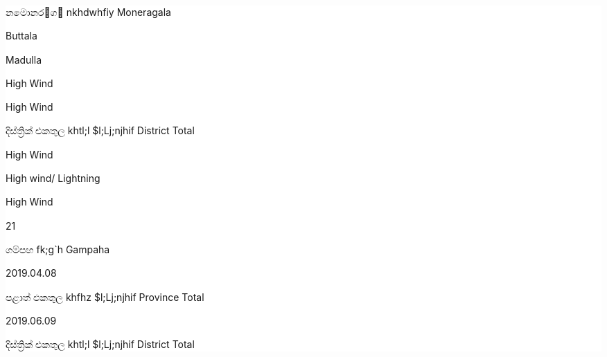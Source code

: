 නමොනර෈ග඼ nkhdwhfiy Moneragala

Buttala

Madulla

High Wind

High Wind

දිස්ත්‍රික් එකතුල khtl;l $l;Lj;njhif District Total

High Wind

High wind/ Lightning

High Wind

21

ගම්පහ fk;g`h Gampaha

2019.04.08

පළාත් ඵකතුල khfhz $l;Lj;njhif Province Total

2019.06.09

දිස්ත්‍රික් එකතුල khtl;l $l;Lj;njhif District Total